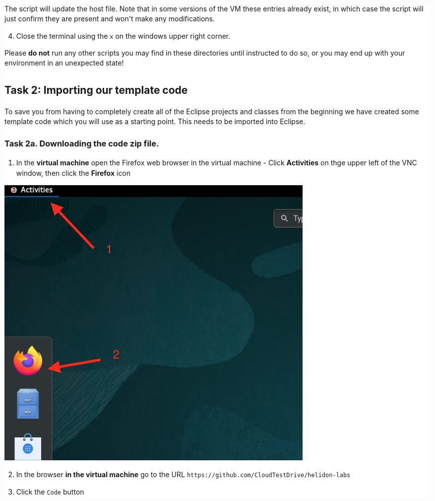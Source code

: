 The script will update the host file. Note that in some versions of the VM these entries already exist, in which case the script will just confirm they are present and won't make any modifications.

  4. Close the terminal using the `x` on the windows upper right corner.

Please **do not** run any other scripts you may find in these directories until instructed to do so, or you may end up with your environment in an unexpected state!

## Task 2: Importing our template code

To save you from having to completely create all of the Eclipse projects and classes from the beginning we have created some template code which you will use as a starting point. This needs to be imported into Eclipse.

### Task 2a. Downloading the code zip file.

  1. In the **virtual machine** open the Firefox web browser in the virtual machine - Click **Activities** on thge upper left of the VNC window, then click the **Firefox** icon 

  ![](images/ol-desktop-activities-open-firefox.png)

  2. In the browser **in the virtual machine** go to the URL `https://github.com/CloudTestDrive/helidon-labs`

  3. Click the `Code` button
